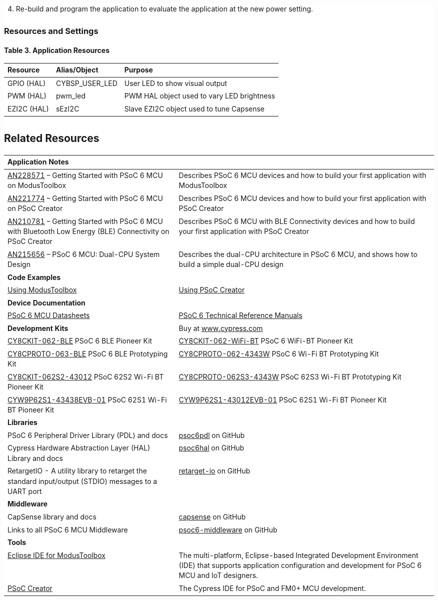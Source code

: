 4. Re-build and program the application to evaluate the application at the new power setting.

### Resources and Settings

**Table 3. Application Resources**

| Resource  |  Alias/Object     |    Purpose     |
| :------- | :------------    | :------------ |
| GPIO (HAL)    | CYBSP_USER_LED         |  User LED to show visual output                     |
| PWM (HAL)     | pwm_led                |  PWM HAL object used to vary LED brightness         |
| EZI2C (HAL)   | sEzI2C                 |  Slave EZI2C object used to tune Capsense           |

## Related Resources

| Application Notes                                            |                                                              |
| :----------------------------------------------------------- | :----------------------------------------------------------- |
| [AN228571](https://www.cypress.com/AN228571) – Getting Started with PSoC 6 MCU on ModusToolbox | Describes PSoC 6 MCU devices and how to build your first application with ModusToolbox |
| [AN221774](https://www.cypress.com/AN221774) – Getting Started with PSoC 6 MCU on PSoC Creator | Describes PSoC 6 MCU devices and how to build your first application with PSoC Creator |
| [AN210781](https://www.cypress.com/AN210781) – Getting Started with PSoC 6 MCU with Bluetooth Low Energy (BLE) Connectivity on PSoC Creator | Describes PSoC 6 MCU with BLE Connectivity devices and how to build your first application with PSoC Creator |
| [AN215656](https://www.cypress.com/AN215656) – PSoC 6 MCU: Dual-CPU System Design | Describes the dual-CPU architecture in PSoC 6 MCU, and shows how to build a simple dual-CPU design |
| **Code Examples**                                            |                                                              |
| [Using ModusToolbox](https://github.com/cypresssemiconductorco/Code-Examples-for-ModusToolbox-Software) | [Using PSoC Creator](https://www.cypress.com/documentation/code-examples/psoc-6-mcu-code-examples) |
| **Device Documentation**                                     |                                                              |
| [PSoC 6 MCU Datasheets](https://www.cypress.com/search/all?f[0]=meta_type%3Atechnical_documents&f[1]=resource_meta_type%3A575&f[2]=field_related_products%3A114026) | [PSoC 6 Technical Reference Manuals](https://www.cypress.com/search/all/PSoC%206%20Technical%20Reference%20Manual?f[0]=meta_type%3Atechnical_documents&f[1]=resource_meta_type%3A583) |
| **Development Kits**                                         | Buy at www.cypress.com                                       |
| [CY8CKIT-062-BLE](https://www.cypress.com/CY8CKIT-062-BLE) PSoC 6 BLE Pioneer Kit | [CY8CKIT-062-WiFi-BT](https://www.cypress.com/CY8CKIT-062-WiFi-BT) PSoC 6 WiFi-BT Pioneer Kit |
| [CY8CPROTO-063-BLE](https://www.cypress.com/CY8CPROTO-063-BLE) PSoC 6 BLE Prototyping Kit | [CY8CPROTO-062-4343W](https://www.cypress.com/CY8CPROTO-062-4343W) PSoC 6 Wi-Fi BT Prototyping Kit |
| [CY8CKIT-062S2-43012](https://www.cypress.com/CY8CKIT-062S2-43012) PSoC 62S2 Wi-Fi BT Pioneer Kit | [CY8CPROTO-062S3-4343W](https://www.cypress.com/CY8CPROTO-062S3-4343W) PSoC 62S3 Wi-Fi BT Prototyping Kit |
| [CYW9P62S1-43438EVB-01](https://www.cypress.com/CYW9P62S1-43438EVB-01) PSoC 62S1 Wi-Fi BT Pioneer Kit | [CYW9P62S1-43012EVB-01](https://www.cypress.com/CYW9P62S1-43012EVB-01) PSoC 62S1 Wi-Fi BT Pioneer Kit |                                                              |
| **Libraries**                                                 |                                                              |
| PSoC 6 Peripheral Driver Library (PDL) and docs                    | [psoc6pdl](https://github.com/cypresssemiconductorco/psoc6pdl) on GitHub |
| Cypress Hardware Abstraction Layer (HAL) Library and docs          | [psoc6hal](https://github.com/cypresssemiconductorco/psoc6hal) on GitHub |
| RetargetIO - A utility library to retarget the standard input/output (STDIO) messages to a UART port | [retarget-io](https://github.com/cypresssemiconductorco/retarget-io) on GitHub |
| **Middleware**                                               |                                                              |
| CapSense library and docs                                    | [capsense](https://github.com/cypresssemiconductorco/capsense) on GitHub |
| Links to all PSoC 6 MCU Middleware                           | [psoc6-middleware](https://github.com/cypresssemiconductorco/psoc6-middleware) on GitHub |
| **Tools**                                                    |                                                              |
| [Eclipse IDE for ModusToolbox](https://www.cypress.com/modustoolbox)     | The multi-platform, Eclipse-based Integrated Development Environment (IDE) that supports application configuration and development for PSoC 6 MCU and IoT designers.             |
| [PSoC Creator](https://www.cypress.com/products/psoc-creator-integrated-design-environment-ide) | The Cypress IDE for PSoC and FM0+ MCU development.            |
